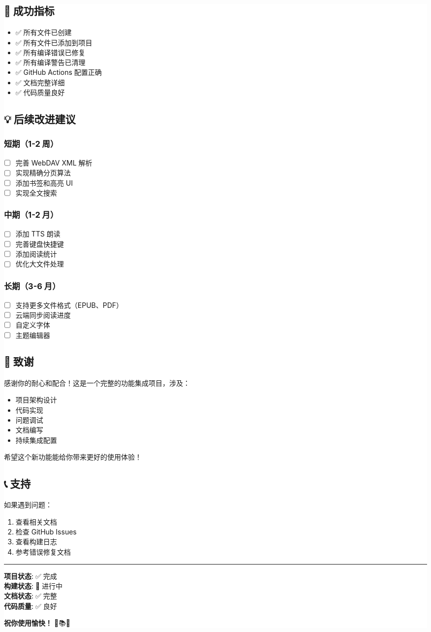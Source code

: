 ## 🎉 成功指标

- ✅ 所有文件已创建
- ✅ 所有文件已添加到项目
- ✅ 所有编译错误已修复
- ✅ 所有编译警告已清理
- ✅ GitHub Actions 配置正确
- ✅ 文档完整详细
- ✅ 代码质量良好

## 💡 后续改进建议

### 短期（1-2 周）
- [ ] 完善 WebDAV XML 解析
- [ ] 实现精确分页算法
- [ ] 添加书签和高亮 UI
- [ ] 实现全文搜索

### 中期（1-2 月）
- [ ] 添加 TTS 朗读
- [ ] 完善键盘快捷键
- [ ] 添加阅读统计
- [ ] 优化大文件处理

### 长期（3-6 月）
- [ ] 支持更多文件格式（EPUB、PDF）
- [ ] 云端同步阅读进度
- [ ] 自定义字体
- [ ] 主题编辑器

## 🙏 致谢

感谢你的耐心和配合！这是一个完整的功能集成项目，涉及：
- 项目架构设计
- 代码实现
- 问题调试
- 文档编写
- 持续集成配置

希望这个新功能能给你带来更好的使用体验！

## 📞 支持

如果遇到问题：
1. 查看相关文档
2. 检查 GitHub Issues
3. 查看构建日志
4. 参考错误修复文档

---

**项目状态**: ✅ 完成  
**构建状态**: 🔄 进行中  
**文档状态**: ✅ 完整  
**代码质量**: ✅ 良好

**祝你使用愉快！** 🍅📚🎉
